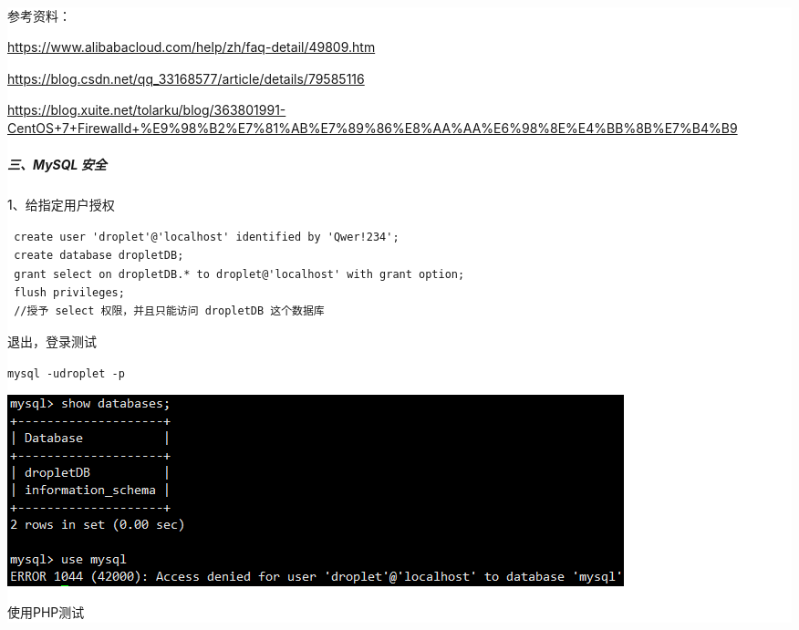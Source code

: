 

参考资料：

https://www.alibabacloud.com/help/zh/faq-detail/49809.htm

https://blog.csdn.net/qq_33168577/article/details/79585116

https://blog.xuite.net/tolarku/blog/363801991-CentOS+7+Firewalld+%E9%98%B2%E7%81%AB%E7%89%86%E8%AA%AA%E6%98%8E%E4%BB%8B%E7%B4%B9





##### 三、MySQL 安全

1、给指定用户授权

```
 create user 'droplet'@'localhost' identified by 'Qwer!234';
 create database dropletDB;
 grant select on dropletDB.* to droplet@'localhost' with grant option;
 flush privileges;
 //授予 select 权限，并且只能访问 dropletDB 这个数据库
```

退出，登录测试

```
mysql -udroplet -p
```

![1564316188544](assets/1564316188544.png)



使用PHP测试
